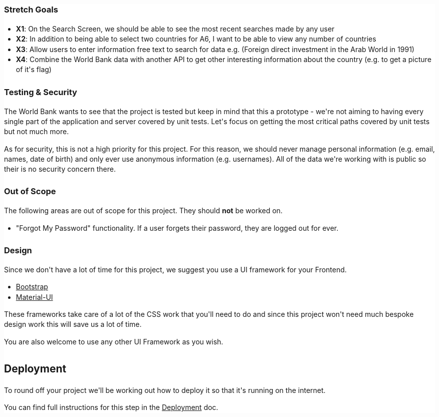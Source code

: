 ### Stretch Goals

- **X1**: On the Search Screen, we should be able to see the most recent searches made by any user
- **X2**: In addition to being able to select two countries for A6, I want to be able to view any number of countries
- **X3**: Allow users to enter information free text to search for data e.g. (Foreign direct investment in the Arab World in 1991)
- **X4**: Combine the World Bank data with another API to get other interesting information about the country (e.g. to get a picture of it's flag)

### Testing & Security

The World Bank wants to see that the project is tested but keep in mind that this a prototype - we're not aiming to having every single part of the application and server covered by unit tests. Let's focus on getting the most critical paths covered by unit tests but not much more.

As for security, this is not a high priority for this project. For this reason, we should never manage personal information (e.g. email, names, date of birth) and only ever use anonymous information (e.g. usernames). All of the data we're working with is public so their is no security concern there.

### Out of Scope

The following areas are out of scope for this project. They should **not** be worked on.

- "Forgot My Password" functionality. If a user forgets their password, they are logged out for ever.

### Design

Since we don't have a lot of time for this project, we suggest you use a UI framework for your Frontend.

- [Bootstrap](https://getbootstrap.com)
- [Material-UI](https://next.material-ui.com)

These frameworks take care of a lot of the CSS work that you'll need to do and since this project won't need much bespoke design work this will save us a lot of time.

You are also welcome to use any other UI Framework as you wish.

## Deployment

To round off your project we'll be working out how to deploy it so that it's running on the internet.

You can find full instructions for this step in the [Deployment](./DEPLOYMENT.md) doc.
